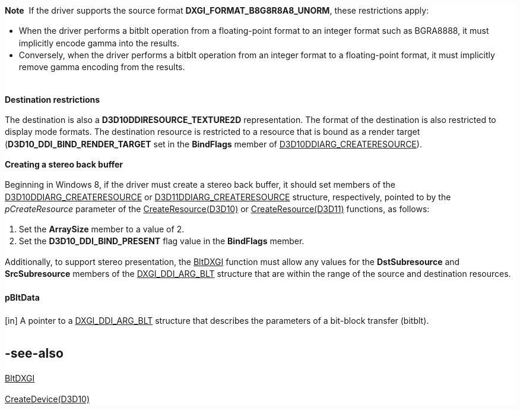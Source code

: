 </li>
</ul>
<div class="alert"><b>Note</b>  If the driver supports the source format <b>DXGI_FORMAT_B8G8R8A8_UNORM</b>, these restrictions apply:<ul>
<li>When the driver performs a bitblt operation from a floating-point format to an integer format such as BGRA8888, it must implicitly encode gamma into the results.</li>
<li>Conversely, when the driver performs a bitblt operation from an integer format to a floating-point format, it must implicitly remove gamma encoding from the results.</li>
</ul>
</div>
<div> </div>
<b>Destination restrictions</b>

The destination is also a <b>D3D10DDIRESOURCE_TEXTURE2D</b> representation. The format of the destination is also restricted to display mode formats. The destination resource is restricted to a resource that is bound as a render target (<b>D3D10_DDI_BIND_RENDER_TARGET</b> set in the <b>BindFlags</b> member of <a href="https://msdn.microsoft.com/library/windows/hardware/ff541697">D3D10DDIARG_CREATERESOURCE</a>).

<b>Creating a stereo back buffer</b>

Beginning in Windows 8, if the driver must create a stereo back buffer, it should set members of the <a href="https://msdn.microsoft.com/library/windows/hardware/ff541697">D3D10DDIARG_CREATERESOURCE</a> or <a href="https://msdn.microsoft.com/library/windows/hardware/ff542062">D3D11DDIARG_CREATERESOURCE</a> structure, respectively, pointed to by the <i>pCreateResource</i> parameter of the <a href="https://msdn.microsoft.com/c21839f0-8302-49f9-a2b4-4009fbd2d88c">CreateResource(D3D10)</a> or <a href="https://msdn.microsoft.com/2dff9d2e-c497-422f-824b-a7101904fd67">CreateResource(D3D11)</a> functions, as follows:

<ol>
<li>Set the <b>ArraySize</b> member to a value of 2.</li>
<li>Set the <b>D3D10_DDI_BIND_PRESENT</b> flag value in the <b>BindFlags</b> member.</li>
</ol>
Additionally, to support stereo presentation, the <a href="https://msdn.microsoft.com/library/windows/hardware/ff538252">BltDXGI</a> function must allow any values for the <b>DstSubresource</b> and <b>SrcSubresource</b> members of  the <a href="https://msdn.microsoft.com/library/windows/hardware/ff557447">DXGI_DDI_ARG_BLT</a> structure that are within the range of the source and destination resources.



#### pBltData

[in] A pointer to a <a href="https://msdn.microsoft.com/library/windows/hardware/ff557447">DXGI_DDI_ARG_BLT</a> structure that describes the parameters of a bit-block transfer (bitblt). 


## -see-also




<a href="https://msdn.microsoft.com/library/windows/hardware/ff538252">BltDXGI</a>



<a href="https://msdn.microsoft.com/c69eedb1-c975-412c-aa9f-cf64a702f937">CreateDevice(D3D10)</a>
